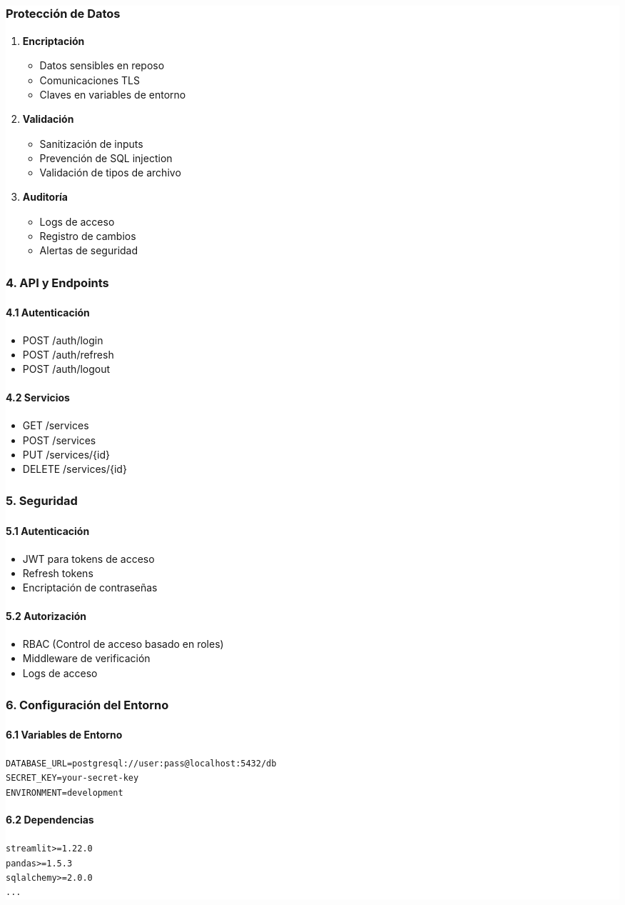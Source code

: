 ### Protección de Datos
1. **Encriptación**
   - Datos sensibles en reposo
   - Comunicaciones TLS
   - Claves en variables de entorno

2. **Validación**
   - Sanitización de inputs
   - Prevención de SQL injection
   - Validación de tipos de archivo

3. **Auditoría**
   - Logs de acceso
   - Registro de cambios
   - Alertas de seguridad

### 4. API y Endpoints

#### 4.1 Autenticación
- POST /auth/login
- POST /auth/refresh
- POST /auth/logout

#### 4.2 Servicios
- GET /services
- POST /services
- PUT /services/{id}
- DELETE /services/{id}

### 5. Seguridad

#### 5.1 Autenticación
- JWT para tokens de acceso
- Refresh tokens
- Encriptación de contraseñas

#### 5.2 Autorización
- RBAC (Control de acceso basado en roles)
- Middleware de verificación
- Logs de acceso

### 6. Configuración del Entorno

#### 6.1 Variables de Entorno
```env
DATABASE_URL=postgresql://user:pass@localhost:5432/db
SECRET_KEY=your-secret-key
ENVIRONMENT=development
```

#### 6.2 Dependencias
```plaintext
streamlit>=1.22.0
pandas>=1.5.3
sqlalchemy>=2.0.0
...
```
